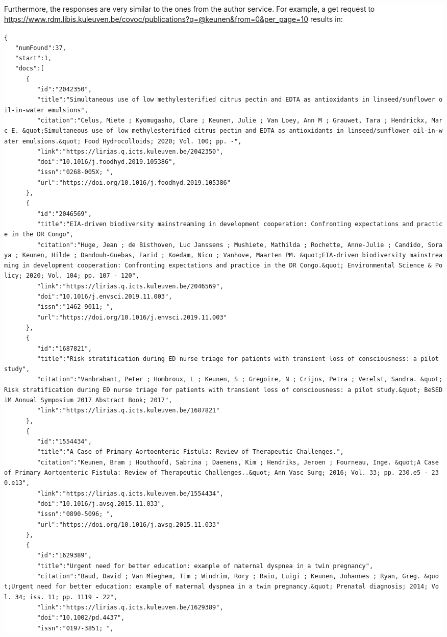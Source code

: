 Furthermore, the responses are very similar to the ones from the author service. For example, a get request to https://www.rdm.libis.kuleuven.be/covoc/publications?q=@keunen&from=0&per_page=10 results in:
```
{
   "numFound":37,
   "start":1,
   "docs":[
      {
         "id":"2042350",
         "title":"Simultaneous use of low methylesterified citrus pectin and EDTA as antioxidants in linseed/sunflower oil-in-water emulsions",
         "citation":"Celus, Miete ; Kyomugasho, Clare ; Keunen, Julie ; Van Loey, Ann M ; Grauwet, Tara ; Hendrickx, Marc E. &quot;Simultaneous use of low methylesterified citrus pectin and EDTA as antioxidants in linseed/sunflower oil-in-water emulsions.&quot; Food Hydrocolloids; 2020; Vol. 100; pp. -",
         "link":"https://lirias.q.icts.kuleuven.be/2042350",
         "doi":"10.1016/j.foodhyd.2019.105386",
         "issn":"0268-005X; ",
         "url":"https://doi.org/10.1016/j.foodhyd.2019.105386"
      },
      {
         "id":"2046569",
         "title":"EIA-driven biodiversity mainstreaming in development cooperation: Confronting expectations and practice in the DR Congo",
         "citation":"Huge, Jean ; de Bisthoven, Luc Janssens ; Mushiete, Mathilda ; Rochette, Anne-Julie ; Candido, Soraya ; Keunen, Hilde ; Dandouh-Guebas, Farid ; Koedam, Nico ; Vanhove, Maarten PM. &quot;EIA-driven biodiversity mainstreaming in development cooperation: Confronting expectations and practice in the DR Congo.&quot; Environmental Science & Policy; 2020; Vol. 104; pp. 107 - 120",
         "link":"https://lirias.q.icts.kuleuven.be/2046569",
         "doi":"10.1016/j.envsci.2019.11.003",
         "issn":"1462-9011; ",
         "url":"https://doi.org/10.1016/j.envsci.2019.11.003"
      },
      {
         "id":"1687821",
         "title":"Risk stratification during ED nurse triage for patients with transient loss of consciousness: a pilot study",
         "citation":"Vanbrabant, Peter ; Hombroux, L ; Keunen, S ; Gregoire, N ; Crijns, Petra ; Verelst, Sandra. &quot;Risk stratification during ED nurse triage for patients with transient loss of consciousness: a pilot study.&quot; BeSEDiM Annual Symposium 2017 Abstract Book; 2017",
         "link":"https://lirias.q.icts.kuleuven.be/1687821"
      },
      {
         "id":"1554434",
         "title":"A Case of Primary Aortoenteric Fistula: Review of Therapeutic Challenges.",
         "citation":"Keunen, Bram ; Houthoofd, Sabrina ; Daenens, Kim ; Hendriks, Jeroen ; Fourneau, Inge. &quot;A Case of Primary Aortoenteric Fistula: Review of Therapeutic Challenges..&quot; Ann Vasc Surg; 2016; Vol. 33; pp. 230.e5 - 230.e13",
         "link":"https://lirias.q.icts.kuleuven.be/1554434",
         "doi":"10.1016/j.avsg.2015.11.033",
         "issn":"0890-5096; ",
         "url":"https://doi.org/10.1016/j.avsg.2015.11.033"
      },
      {
         "id":"1629389",
         "title":"Urgent need for better education: example of maternal dyspnea in a twin pregnancy",
         "citation":"Baud, David ; Van Mieghem, Tim ; Windrim, Rory ; Raio, Luigi ; Keunen, Johannes ; Ryan, Greg. &quot;Urgent need for better education: example of maternal dyspnea in a twin pregnancy.&quot; Prenatal diagnosis; 2014; Vol. 34; iss. 11; pp. 1119 - 22",
         "link":"https://lirias.q.icts.kuleuven.be/1629389",
         "doi":"10.1002/pd.4437",
         "issn":"0197-3851; ",
```